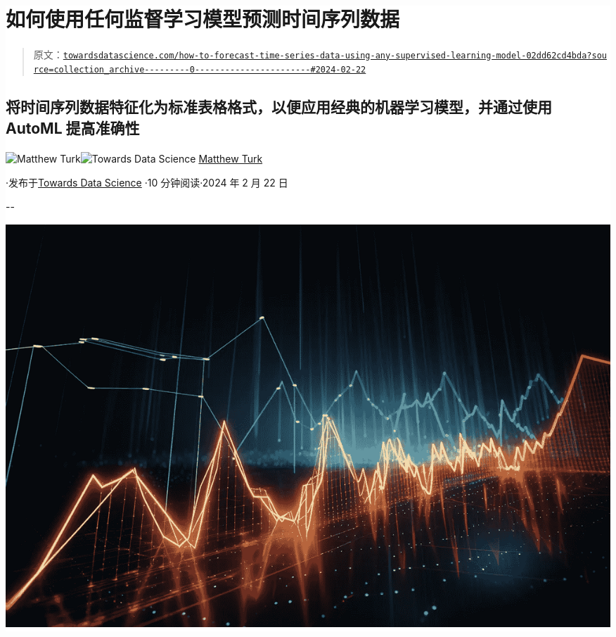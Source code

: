 # 如何使用任何监督学习模型预测时间序列数据

> 原文：[`towardsdatascience.com/how-to-forecast-time-series-data-using-any-supervised-learning-model-02dd62cd4bda?source=collection_archive---------0-----------------------#2024-02-22`](https://towardsdatascience.com/how-to-forecast-time-series-data-using-any-supervised-learning-model-02dd62cd4bda?source=collection_archive---------0-----------------------#2024-02-22)

## 将时间序列数据特征化为标准表格格式，以便应用经典的机器学习模型，并通过使用 AutoML 提高准确性

[](https://medium.com/@mturk24?source=post_page---byline--02dd62cd4bda--------------------------------)![Matthew Turk](https://medium.com/@mturk24?source=post_page---byline--02dd62cd4bda--------------------------------)[](https://towardsdatascience.com/?source=post_page---byline--02dd62cd4bda--------------------------------)![Towards Data Science](https://towardsdatascience.com/?source=post_page---byline--02dd62cd4bda--------------------------------) [Matthew Turk](https://medium.com/@mturk24?source=post_page---byline--02dd62cd4bda--------------------------------)

·发布于[Towards Data Science](https://towardsdatascience.com/?source=post_page---byline--02dd62cd4bda--------------------------------) ·10 分钟阅读·2024 年 2 月 22 日

--

![](img/c143b6e4b58b16095c1e0dda4e22ce73.png)
